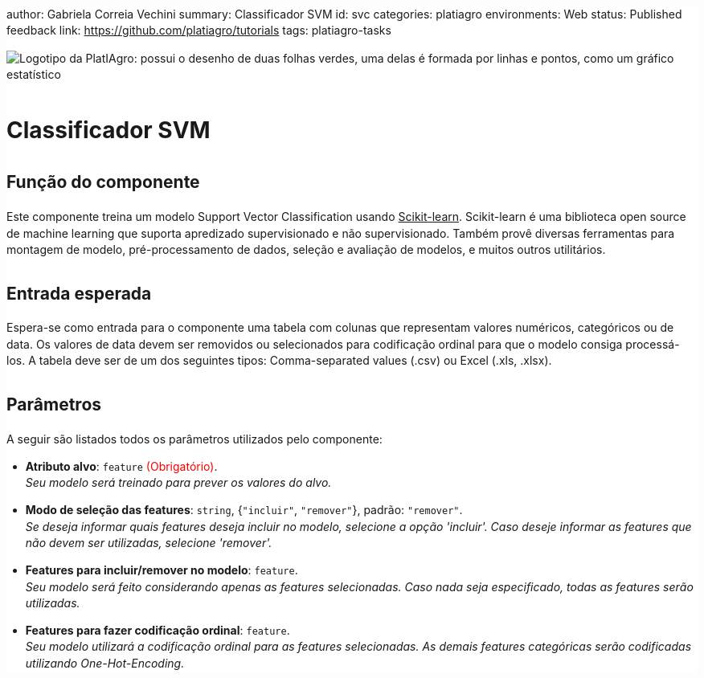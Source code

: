 author: Gabriela Correia Vechini
summary: Classificador SVM
id: svc
categories: platiagro
environments: Web
status: Published
feedback link: https://github.com/platiagro/tutorials
tags: platiagro-tasks


![Logotipo da PlatIAgro: possui o desenho de duas folhas verdes, uma delas é formada por linhas e pontos, como um gráfico estatístico](img/logo.png)


# Classificador SVM

## Função do componente

Este componente treina um modelo Support Vector Classification usando [Scikit-learn](https://scikit-learn.org/stable/modules/generated/sklearn.svm.SVC.html). Scikit-learn é uma biblioteca open source de machine learning que suporta apredizado supervisionado e não supervisionado. Também provê diversas ferramentas para montagem de modelo, pré-processamento de dados, seleção e avaliação de modelos, e muitos outros utilitários.


## Entrada esperada

Espera-se como entrada para o componente uma tabela com colunas que representam valores numéricos, categóricos ou de data. Os valores de data devem ser removidos ou selecionados para codificação ordinal para que o modelo consiga processá-los. A tabela deve ser de um dos seguintes tipos: Comma-separated values (.csv) ou Excel (.xls, .xlsx).


## Parâmetros

A seguir são listados todos os parâmetros utilizados pelo componente:

- **Atributo alvo**: `feature` <span style="color:red">(Obrigatório)</span>.<br>
<em>Seu modelo será treinado para prever os valores do alvo.</em>


- **Modo de seleção das features**: `string`, {`"incluir"`, `"remover"`}, padrão: `"remover"`.<br>
<em>Se deseja informar quais features deseja incluir no modelo, selecione a opção 'incluir'. Caso deseje informar as features que não devem ser utilizadas, selecione 'remover'.</em>


- **Features para incluir/remover no modelo**: `feature`.<br>
<em>Seu modelo será feito considerando apenas as features selecionadas. Caso nada seja especificado, todas as features serão utilizadas.</em>


- **Features para fazer codificação ordinal**: `feature`.<br>
<em>Seu modelo utilizará a codificação ordinal para as features selecionadas. As demais features categóricas serão codificadas utilizando One-Hot-Encoding.</em>

